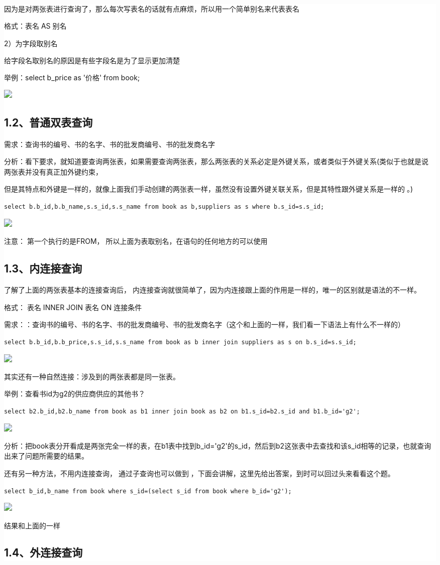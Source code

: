 因为是对两张表进行查询了，那么每次写表名的话就有点麻烦，所以用一个简单别名来代表表名

格式：表名 AS 别名

2）为字段取别名

给字段名取别名的原因是有些字段名是为了显示更加清楚

举例：select b_price as '价格' from book;

![][21]

##  1.2、普通双表查询 

需求：查询书的编号、书的名字、书的批发商编号、书的批发商名字

分析：看下要求，就知道要查询两张表，如果需要查询两张表，那么两张表的关系必定是外键关系，或者类似于外键关系(类似于也就是说 两张表并没有真正加外键约束，

但是其特点和外键是一样的，就像上面我们手动创建的两张表一样，虽然没有设置外键关联关系，但是其特性跟外键关系是一样的 。) 

    select b.b_id,b.b_name,s.s_id,s.s_name from book as b,suppliers as s where b.s_id=s.s_id;

![][22]

注意： 第一个执行的是FROM， 所以上面为表取别名，在语句的任何地方的可以使用

##  1.3、内连接查询 

了解了上面的两张表基本的连接查询后， 内连接查询就很简单了，因为内连接跟上面的作用是一样的，唯一的区别就是语法的不一样。

格式： 表名  INNER JOIN 表名 ON 连接条件

需求：：查询书的编号、书的名字、书的批发商编号、书的批发商名字（这个和上面的一样，我们看一下语法上有什么不一样的）

    select b.b_id,b.b_price,s.s_id,s.s_name from book as b inner join suppliers as s on b.s_id=s.s_id;

![][23]

其实还有一种自然连接：涉及到的两张表都是同一张表。

举例：查看书id为g2的供应商供应的其他书？

    select b2.b_id,b2.b_name from book as b1 inner join book as b2 on b1.s_id=b2.s_id and b1.b_id='g2';

![][24]

分析：把book表分开看成是两张完全一样的表，在b1表中找到b_id='g2'的s_id，然后到b2这张表中去查找和该s_id相等的记录，也就查询出来了问题所需要的结果。

还有另一种方法，不用内连接查询， 通过子查询也可以做到 ，下面会讲解，这里先给出答案，到时可以回过头来看看这个题。

    select b_id,b_name from book where s_id=(select s_id from book where b_id='g2'); 

![][25]

结果和上面的一样

## 1.4、外连接查询 


[0]: http://www.cnblogs.com/zhangyinhua/p/7506034.html
[1]: #_label0
[2]: #_lab2_0_0
[3]: #_lab2_0_1
[4]: #_lab2_0_2
[5]: #_lab2_0_3
[6]: #_label3_0_3_0
[7]: #_label3_0_3_1
[8]: #_lab2_0_4
[9]: #_label1
[10]: #_lab2_1_0
[11]: #_lab2_1_1
[12]: #_lab2_1_2
[13]: #_label2
[14]: #_lab2_2_0
[15]: #_lab2_2_1
[16]: #_lab2_2_2
[17]: #_label3
[18]: ./img/226415053.png
[19]: ./img/494880425.png
[20]: #_labelTop
[21]: ./img/908846686.png
[22]: ./img/1547493292.png
[23]: ./img/730456062.png
[24]: ./img/648663835.png
[25]: ./img/262993614.png
[26]: ./img/1292326132.png
[27]: ./img/1676441174.png
[28]: ./img/1349289396.png
[29]: ./img/439849493.png
[30]: ./img/1742701663.png
[31]: ./img/1864564127.png
[32]: ./img/1724998352.png
[33]: ./img/721992291.png
[34]: ./img/1094298714.png
[35]: ./img/573857669.png
[36]: ./img/117245299.png
[37]: ./img/254228712.png
[38]: ./img/319119759.png
[39]: ./img/1705023559.png
[40]: ./img/1812895026.png